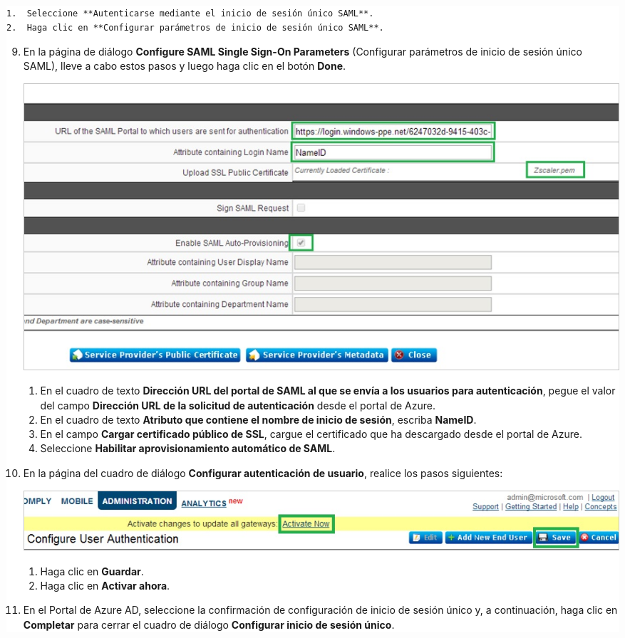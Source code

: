     1.  Seleccione **Autenticarse mediante el inicio de sesión único SAML**.
    2.  Haga clic en **Configurar parámetros de inicio de sesión único SAML**.

9.  En la página de diálogo **Configure SAML Single Sign-On Parameters** (Configurar parámetros de inicio de sesión único SAML), lleve a cabo estos pasos y luego haga clic en el botón **Done**.

    ![Carga del certificado](./media/active-directory-saas-zscaler-tutorial/IC769489.png "Carga del certificado")

    1.  En el cuadro de texto **Dirección URL del portal de SAML al que se envía a los usuarios para autenticación**, pegue el valor del campo **Dirección URL de la solicitud de autenticación** desde el portal de Azure.
    2.  En el cuadro de texto **Atributo que contiene el nombre de inicio de sesión**, escriba **NameID**.
    3.  En el campo **Cargar certificado público de SSL**, cargue el certificado que ha descargado desde el portal de Azure.
    4.  Seleccione **Habilitar aprovisionamiento automático de SAML**.

10. En la página del cuadro de diálogo **Configurar autenticación de usuario**, realice los pasos siguientes:

    ![Configurar autenticación de usuario](./media/active-directory-saas-zscaler-tutorial/IC769490.png "Configurar autenticación de usuario")

    1.  Haga clic en **Guardar**.
    2.  Haga clic en **Activar ahora**.

11. En el Portal de Azure AD, seleccione la confirmación de configuración de inicio de sesión único y, a continuación, haga clic en **Completar** para cerrar el cuadro de diálogo **Configurar inicio de sesión único**.
